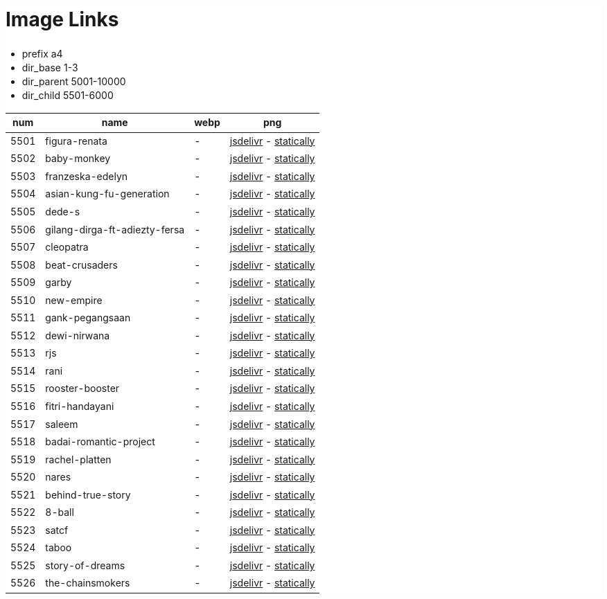 # Image Links

- prefix a4
- dir_base 1-3
- dir_parent 5001-10000
- dir_child 5501-6000

|  num  | name | webp | png |
|-------|------|------|-----|
|5501|figura-renata| - |[jsdelivr](https://cdn.jsdelivr.net/gh/dbchord/a4-1-3/5001-10000/5501-6000/figura-renata.png) - [statically](https://cdn.statically.io/gh/dbchord/a4-1-3/i/5001-10000/5501-6000/figura-renata.png)|
|5502|baby-monkey| - |[jsdelivr](https://cdn.jsdelivr.net/gh/dbchord/a4-1-3/5001-10000/5501-6000/baby-monkey.png) - [statically](https://cdn.statically.io/gh/dbchord/a4-1-3/i/5001-10000/5501-6000/baby-monkey.png)|
|5503|franzeska-edelyn| - |[jsdelivr](https://cdn.jsdelivr.net/gh/dbchord/a4-1-3/5001-10000/5501-6000/franzeska-edelyn.png) - [statically](https://cdn.statically.io/gh/dbchord/a4-1-3/i/5001-10000/5501-6000/franzeska-edelyn.png)|
|5504|asian-kung-fu-generation| - |[jsdelivr](https://cdn.jsdelivr.net/gh/dbchord/a4-1-3/5001-10000/5501-6000/asian-kung-fu-generation.png) - [statically](https://cdn.statically.io/gh/dbchord/a4-1-3/i/5001-10000/5501-6000/asian-kung-fu-generation.png)|
|5505|dede-s| - |[jsdelivr](https://cdn.jsdelivr.net/gh/dbchord/a4-1-3/5001-10000/5501-6000/dede-s.png) - [statically](https://cdn.statically.io/gh/dbchord/a4-1-3/i/5001-10000/5501-6000/dede-s.png)|
|5506|gilang-dirga-ft-adiezty-fersa| - |[jsdelivr](https://cdn.jsdelivr.net/gh/dbchord/a4-1-3/5001-10000/5501-6000/gilang-dirga-ft-adiezty-fersa.png) - [statically](https://cdn.statically.io/gh/dbchord/a4-1-3/i/5001-10000/5501-6000/gilang-dirga-ft-adiezty-fersa.png)|
|5507|cleopatra| - |[jsdelivr](https://cdn.jsdelivr.net/gh/dbchord/a4-1-3/5001-10000/5501-6000/cleopatra.png) - [statically](https://cdn.statically.io/gh/dbchord/a4-1-3/i/5001-10000/5501-6000/cleopatra.png)|
|5508|beat-crusaders| - |[jsdelivr](https://cdn.jsdelivr.net/gh/dbchord/a4-1-3/5001-10000/5501-6000/beat-crusaders.png) - [statically](https://cdn.statically.io/gh/dbchord/a4-1-3/i/5001-10000/5501-6000/beat-crusaders.png)|
|5509|garby| - |[jsdelivr](https://cdn.jsdelivr.net/gh/dbchord/a4-1-3/5001-10000/5501-6000/garby.png) - [statically](https://cdn.statically.io/gh/dbchord/a4-1-3/i/5001-10000/5501-6000/garby.png)|
|5510|new-empire| - |[jsdelivr](https://cdn.jsdelivr.net/gh/dbchord/a4-1-3/5001-10000/5501-6000/new-empire.png) - [statically](https://cdn.statically.io/gh/dbchord/a4-1-3/i/5001-10000/5501-6000/new-empire.png)|
|5511|gank-pegangsaan| - |[jsdelivr](https://cdn.jsdelivr.net/gh/dbchord/a4-1-3/5001-10000/5501-6000/gank-pegangsaan.png) - [statically](https://cdn.statically.io/gh/dbchord/a4-1-3/i/5001-10000/5501-6000/gank-pegangsaan.png)|
|5512|dewi-nirwana| - |[jsdelivr](https://cdn.jsdelivr.net/gh/dbchord/a4-1-3/5001-10000/5501-6000/dewi-nirwana.png) - [statically](https://cdn.statically.io/gh/dbchord/a4-1-3/i/5001-10000/5501-6000/dewi-nirwana.png)|
|5513|rjs| - |[jsdelivr](https://cdn.jsdelivr.net/gh/dbchord/a4-1-3/5001-10000/5501-6000/rjs.png) - [statically](https://cdn.statically.io/gh/dbchord/a4-1-3/i/5001-10000/5501-6000/rjs.png)|
|5514|rani| - |[jsdelivr](https://cdn.jsdelivr.net/gh/dbchord/a4-1-3/5001-10000/5501-6000/rani.png) - [statically](https://cdn.statically.io/gh/dbchord/a4-1-3/i/5001-10000/5501-6000/rani.png)|
|5515|rooster-booster| - |[jsdelivr](https://cdn.jsdelivr.net/gh/dbchord/a4-1-3/5001-10000/5501-6000/rooster-booster.png) - [statically](https://cdn.statically.io/gh/dbchord/a4-1-3/i/5001-10000/5501-6000/rooster-booster.png)|
|5516|fitri-handayani| - |[jsdelivr](https://cdn.jsdelivr.net/gh/dbchord/a4-1-3/5001-10000/5501-6000/fitri-handayani.png) - [statically](https://cdn.statically.io/gh/dbchord/a4-1-3/i/5001-10000/5501-6000/fitri-handayani.png)|
|5517|saleem| - |[jsdelivr](https://cdn.jsdelivr.net/gh/dbchord/a4-1-3/5001-10000/5501-6000/saleem.png) - [statically](https://cdn.statically.io/gh/dbchord/a4-1-3/i/5001-10000/5501-6000/saleem.png)|
|5518|badai-romantic-project| - |[jsdelivr](https://cdn.jsdelivr.net/gh/dbchord/a4-1-3/5001-10000/5501-6000/badai-romantic-project.png) - [statically](https://cdn.statically.io/gh/dbchord/a4-1-3/i/5001-10000/5501-6000/badai-romantic-project.png)|
|5519|rachel-platten| - |[jsdelivr](https://cdn.jsdelivr.net/gh/dbchord/a4-1-3/5001-10000/5501-6000/rachel-platten.png) - [statically](https://cdn.statically.io/gh/dbchord/a4-1-3/i/5001-10000/5501-6000/rachel-platten.png)|
|5520|nares| - |[jsdelivr](https://cdn.jsdelivr.net/gh/dbchord/a4-1-3/5001-10000/5501-6000/nares.png) - [statically](https://cdn.statically.io/gh/dbchord/a4-1-3/i/5001-10000/5501-6000/nares.png)|
|5521|behind-true-story| - |[jsdelivr](https://cdn.jsdelivr.net/gh/dbchord/a4-1-3/5001-10000/5501-6000/behind-true-story.png) - [statically](https://cdn.statically.io/gh/dbchord/a4-1-3/i/5001-10000/5501-6000/behind-true-story.png)|
|5522|8-ball| - |[jsdelivr](https://cdn.jsdelivr.net/gh/dbchord/a4-1-3/5001-10000/5501-6000/8-ball.png) - [statically](https://cdn.statically.io/gh/dbchord/a4-1-3/i/5001-10000/5501-6000/8-ball.png)|
|5523|satcf| - |[jsdelivr](https://cdn.jsdelivr.net/gh/dbchord/a4-1-3/5001-10000/5501-6000/satcf.png) - [statically](https://cdn.statically.io/gh/dbchord/a4-1-3/i/5001-10000/5501-6000/satcf.png)|
|5524|taboo| - |[jsdelivr](https://cdn.jsdelivr.net/gh/dbchord/a4-1-3/5001-10000/5501-6000/taboo.png) - [statically](https://cdn.statically.io/gh/dbchord/a4-1-3/i/5001-10000/5501-6000/taboo.png)|
|5525|story-of-dreams| - |[jsdelivr](https://cdn.jsdelivr.net/gh/dbchord/a4-1-3/5001-10000/5501-6000/story-of-dreams.png) - [statically](https://cdn.statically.io/gh/dbchord/a4-1-3/i/5001-10000/5501-6000/story-of-dreams.png)|
|5526|the-chainsmokers| - |[jsdelivr](https://cdn.jsdelivr.net/gh/dbchord/a4-1-3/5001-10000/5501-6000/the-chainsmokers.png) - [statically](https://cdn.statically.io/gh/dbchord/a4-1-3/i/5001-10000/5501-6000/the-chainsmokers.png)|
